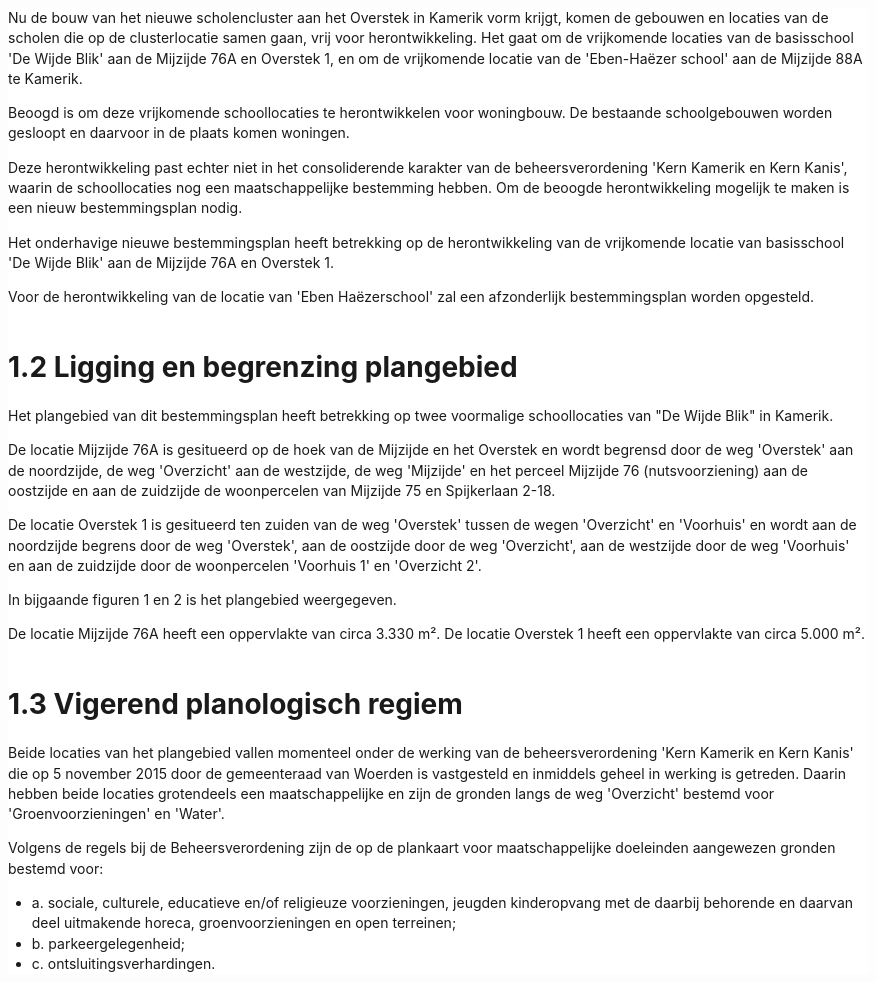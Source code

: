 Nu de bouw van het nieuwe scholencluster aan het Overstek in Kamerik vorm krijgt, komen de gebouwen en locaties van de scholen die op de clusterlocatie samen gaan, vrij voor herontwikkeling. Het gaat om de vrijkomende locaties van de basisschool 'De Wijde Blik' aan de Mijzijde 76A en Overstek 1, en om de vrijkomende locatie van de 'Eben-Haëzer school' aan de Mijzijde 88A te Kamerik.

Beoogd is om deze vrijkomende schoollocaties te herontwikkelen voor woningbouw. De bestaande schoolgebouwen worden gesloopt en daarvoor in de plaats komen woningen.

Deze herontwikkeling past echter niet in het consoliderende karakter van de beheersverordening 'Kern Kamerik en Kern Kanis', waarin de schoollocaties nog een maatschappelijke bestemming hebben. Om de beoogde herontwikkeling mogelijk te maken is een nieuw bestemmingsplan nodig.

Het onderhavige nieuwe bestemmingsplan heeft betrekking op de herontwikkeling van de vrijkomende locatie van basisschool 'De Wijde Blik' aan de Mijzijde 76A en Overstek 1.

Voor de herontwikkeling van de locatie van 'Eben Haëzerschool' zal een afzonderlijk bestemmingsplan worden opgesteld.

# <span id="page-4-2"></span>**1.2 Ligging en begrenzing plangebied**

Het plangebied van dit bestemmingsplan heeft betrekking op twee voormalige schoollocaties van "De Wijde Blik" in Kamerik.

De locatie Mijzijde 76A is gesitueerd op de hoek van de Mijzijde en het Overstek en wordt begrensd door de weg 'Overstek' aan de noordzijde, de weg 'Overzicht' aan de westzijde, de weg 'Mijzijde' en het perceel Mijzijde 76 (nutsvoorziening) aan de oostzijde en aan de zuidzijde de woonpercelen van Mijzijde 75 en Spijkerlaan 2-18.

De locatie Overstek 1 is gesitueerd ten zuiden van de weg 'Overstek' tussen de wegen 'Overzicht' en 'Voorhuis' en wordt aan de noordzijde begrens door de weg 'Overstek', aan de oostzijde door de weg 'Overzicht', aan de westzijde door de weg 'Voorhuis' en aan de zuidzijde door de woonpercelen 'Voorhuis 1' en 'Overzicht 2'.

In bijgaande figuren 1 en 2 is het plangebied weergegeven.

De locatie Mijzijde 76A heeft een oppervlakte van circa 3.330 m². De locatie Overstek 1 heeft een oppervlakte van circa 5.000 m².

# <span id="page-6-0"></span>**1.3 Vigerend planologisch regiem**

Beide locaties van het plangebied vallen momenteel onder de werking van de beheersverordening 'Kern Kamerik en Kern Kanis' die op 5 november 2015 door de gemeenteraad van Woerden is vastgesteld en inmiddels geheel in werking is getreden. Daarin hebben beide locaties grotendeels een maatschappelijke en zijn de gronden langs de weg 'Overzicht' bestemd voor 'Groenvoorzieningen' en 'Water'.

Volgens de regels bij de Beheersverordening zijn de op de plankaart voor maatschappelijke doeleinden aangewezen gronden bestemd voor:

- a. sociale, culturele, educatieve en/of religieuze voorzieningen, jeugden kinderopvang met de daarbij behorende en daarvan deel uitmakende horeca, groenvoorzieningen en open terreinen;
- b. parkeergelegenheid;
- c. ontsluitingsverhardingen.
